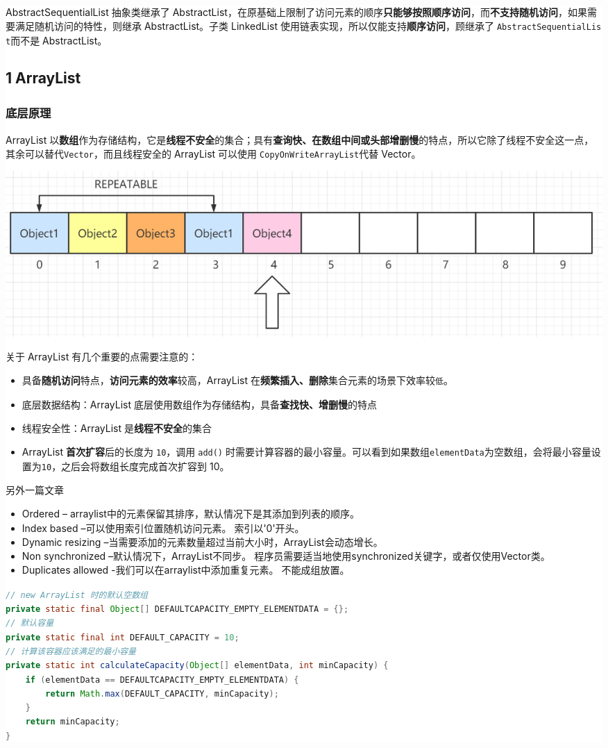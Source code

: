 AbstractSequentialList 抽象类继承了 AbstractList，在原基础上限制了访问元素的顺序**只能够按照顺序访问**，而**不支持随机访问**，如果需要满足随机访问的特性，则继承 AbstractList。子类 LinkedList 使用链表实现，所以仅能支持**顺序访问**，顾继承了 `AbstractSequentialList`而不是 AbstractList。





## 1 ArrayList

### 底层原理
ArrayList 以**数组**作为存储结构，它是**线程不安全**的集合；具有**查询快、在数组中间或头部增删慢**的特点，所以它除了线程不安全这一点，其余可以替代`Vector`，而且线程安全的 ArrayList 可以使用 `CopyOnWriteArrayList`代替 Vector。

![](image/2022-12-04-22-17-09.png)

关于 ArrayList 有几个重要的点需要注意的：

- 具备**随机访问**特点，**访问元素的效率**较高，ArrayList 在**频繁插入、删除**集合元素的场景下效率较`低`。

- 底层数据结构：ArrayList 底层使用数组作为存储结构，具备**查找快、增删慢**的特点

- 线程安全性：ArrayList 是**线程不安全**的集合

- ArrayList **首次扩容**后的长度为 `10`，调用 `add()` 时需要计算容器的最小容量。可以看到如果数组`elementData`为空数组，会将最小容量设置为`10`，之后会将数组长度完成首次扩容到 10。

另外一篇文章
* Ordered – arraylist中的元素保留其排序，默认情况下是其添加到列表的顺序。
* Index based –可以使用索引位置随机访问元素。 索引以'0'开头。
* Dynamic resizing –当需要添加的元素数量超过当前大小时，ArrayList会动态增长。
* Non synchronized –默认情况下，ArrayList不同步。 程序员需要适当地使用synchronized关键字，或者仅使用Vector类。
* Duplicates allowed -我们可以在arraylist中添加重复元素。 不能成组放置。

```Java
// new ArrayList 时的默认空数组
private static final Object[] DEFAULTCAPACITY_EMPTY_ELEMENTDATA = {};
// 默认容量
private static final int DEFAULT_CAPACITY = 10;
// 计算该容器应该满足的最小容量
private static int calculateCapacity(Object[] elementData, int minCapacity) {
    if (elementData == DEFAULTCAPACITY_EMPTY_ELEMENTDATA) {
        return Math.max(DEFAULT_CAPACITY, minCapacity);
    }
    return minCapacity;
}
```
